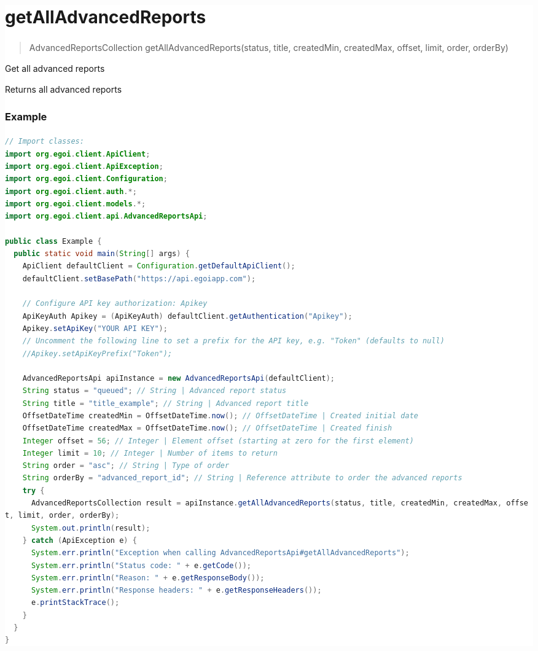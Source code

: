 <a name="getAllAdvancedReports"></a>
# **getAllAdvancedReports**
> AdvancedReportsCollection getAllAdvancedReports(status, title, createdMin, createdMax, offset, limit, order, orderBy)

Get all advanced reports

Returns all advanced reports

### Example
```java
// Import classes:
import org.egoi.client.ApiClient;
import org.egoi.client.ApiException;
import org.egoi.client.Configuration;
import org.egoi.client.auth.*;
import org.egoi.client.models.*;
import org.egoi.client.api.AdvancedReportsApi;

public class Example {
  public static void main(String[] args) {
    ApiClient defaultClient = Configuration.getDefaultApiClient();
    defaultClient.setBasePath("https://api.egoiapp.com");
    
    // Configure API key authorization: Apikey
    ApiKeyAuth Apikey = (ApiKeyAuth) defaultClient.getAuthentication("Apikey");
    Apikey.setApiKey("YOUR API KEY");
    // Uncomment the following line to set a prefix for the API key, e.g. "Token" (defaults to null)
    //Apikey.setApiKeyPrefix("Token");

    AdvancedReportsApi apiInstance = new AdvancedReportsApi(defaultClient);
    String status = "queued"; // String | Advanced report status
    String title = "title_example"; // String | Advanced report title
    OffsetDateTime createdMin = OffsetDateTime.now(); // OffsetDateTime | Created initial date
    OffsetDateTime createdMax = OffsetDateTime.now(); // OffsetDateTime | Created finish
    Integer offset = 56; // Integer | Element offset (starting at zero for the first element)
    Integer limit = 10; // Integer | Number of items to return
    String order = "asc"; // String | Type of order
    String orderBy = "advanced_report_id"; // String | Reference attribute to order the advanced reports
    try {
      AdvancedReportsCollection result = apiInstance.getAllAdvancedReports(status, title, createdMin, createdMax, offset, limit, order, orderBy);
      System.out.println(result);
    } catch (ApiException e) {
      System.err.println("Exception when calling AdvancedReportsApi#getAllAdvancedReports");
      System.err.println("Status code: " + e.getCode());
      System.err.println("Reason: " + e.getResponseBody());
      System.err.println("Response headers: " + e.getResponseHeaders());
      e.printStackTrace();
    }
  }
}
```
